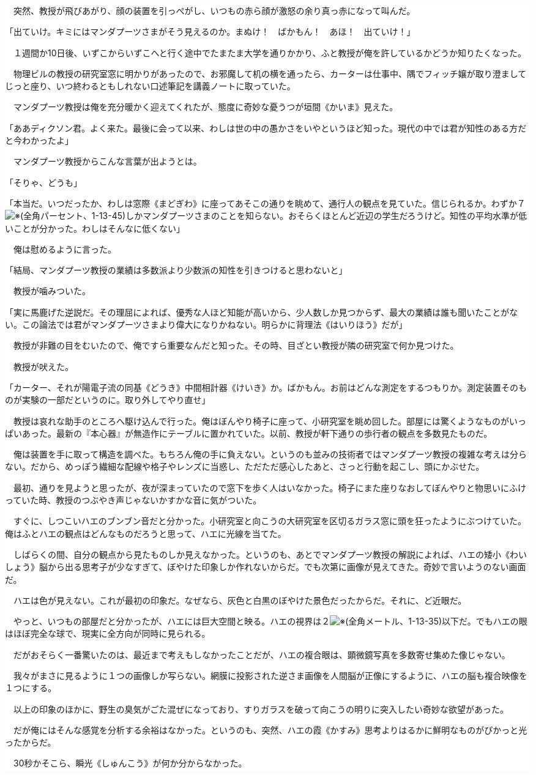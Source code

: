　突然、教授が飛びあがり、顔の装置を引っぺがし、いつもの赤ら顔が激怒の余り真っ赤になって叫んだ。

「出ていけ。キミにはマンダプーツさまがそう見えるのか。まぬけ！　ばかもん！　あほ！　出ていけ！」



　１週間か10日後、いずこからいずこへと行く途中でたまたま大学を通りかかり、ふと教授が俺を許しているかどうか知りたくなった。

　物理ビルの教授の研究室窓に明かりがあったので、お邪魔して机の横を通ったら、カーターは仕事中、隅でフィッチ嬢が取り澄ましてじっと座り、いつ終わるともしれない口述筆記を講義ノートに取っていた。

　マンダプーツ教授は俺を充分暖かく迎えてくれたが、態度に奇妙な憂うつが垣間《かいま》見えた。

「ああディクソン君。よく来た。最後に会って以来、わしは世の中の愚かさをいやというほど知った。現代の中では君が知性のある方だと今わかったよ」

　マンダプーツ教授からこんな言葉が出ようとは。

「そりゃ、どうも」

「本当だ。いつだったか、わしは窓際《まどぎわ》に座ってあそこの通りを眺めて、通行人の観点を見ていた。信じられるか。わずか７![※(全角パーセント、1-13-45)](https://www.aozora.gr.jp/cards/002265/files/../../../gaiji/1-13/1-13-45.png)しかマンダプーツさまのことを知らない。おそらくほとんど近辺の学生だろうけど。知性の平均水準が低いことが分かった。わしはそんなに低くない」

　俺は慰めるように言った。

「結局、マンダプーツ教授の業績は多数派より少数派の知性を引きつけると思わないと」

　教授が噛みついた。

「実に馬鹿げた逆説だ。その理屈によれば、優秀な人ほど知能が高いから、少人数しか見つからず、最大の業績は誰も聞いたことがない。この論法では君がマンダプーツさまより偉大になりかねない。明らかに背理法《はいりほう》だが」

　教授が非難の目をむいたので、俺ですら重要なんだと知った。その時、目ざとい教授が隣の研究室で何か見つけた。

　教授が吠えた。

「カーター、それが陽電子流の同基《どうき》中間相計器《けいき》か。ばかもん。お前はどんな測定をするつもりか。測定装置そのものが実験の一部だというのに。取り外してやり直せ」

　教授は哀れな助手のところへ駆け込んで行った。俺はぼんやり椅子に座って、小研究室を眺め回した。部屋には驚くようなものがいっぱいあった。最新の『本心器』が無造作にテーブルに置かれていた。以前、教授が軒下通りの歩行者の観点を多数見たものだ。

　俺は装置を手に取って構造を調べた。もちろん俺の手に負えない。というのも並みの技術者ではマンダプーツ教授の複雑な考えは分らない。だから、めっぽう繊細な配線や格子やレンズに当惑し、ただただ感心したあと、さっと行動を起こし、頭にかぶせた。

　最初、通りを見ようと思ったが、夜が深まっていたので窓下を歩く人はいなかった。椅子にまた座りなおしてぼんやりと物思いにふけっていた時、教授のつぶやき声じゃないかすかな音に気がついた。

　すぐに、しつこいハエのブンブン音だと分かった。小研究室と向こうの大研究室を区切るガラス窓に頭を狂ったようにぶつけていた。俺はふとハエの観点はどんなものだろうと思って、ハエに光線を当てた。

　しばらくの間、自分の観点から見たものしか見えなかった。というのも、あとでマンダプーツ教授の解説によれば、ハエの矮小《わいしょう》脳から出る思考子が少なすぎて、ぼやけた印象しか作れないからだ。でも次第に画像が見えてきた。奇妙で言いようのない画面だ。

　ハエは色が見えない。これが最初の印象だ。なぜなら、灰色と白黒のぼやけた景色だったからだ。それに、ど近眼だ。

　やっと、いつもの部屋だと分かったが、ハエには巨大空間と映る。ハエの視界は２![※(全角メートル、1-13-35)](https://www.aozora.gr.jp/cards/002265/files/../../../gaiji/1-13/1-13-35.png)以下だ。でもハエの眼はほぼ完全な球で、現実に全方向が同時に見られる。

　だがおそらく一番驚いたのは、最近まで考えもしなかったことだが、ハエの複合眼は、顕微鏡写真を多数寄せ集めた像じゃない。

　我々がまさに見るように１つの画像しか写らない。網膜に投影された逆さま画像を人間脳が正像にするように、ハエの脳も複合映像を１つにする。

　以上の印象のほかに、野生の臭気がごた混ぜになっており、すりガラスを破って向こうの明りに突入したい奇妙な欲望があった。

　だが俺にはそんな感覚を分析する余裕はなかった。というのも、突然、ハエの霞《かすみ》思考よりはるかに鮮明なものがぴかっと光ったからだ。

　30秒かそこら、瞬光《しゅんこう》が何か分からなかった。
